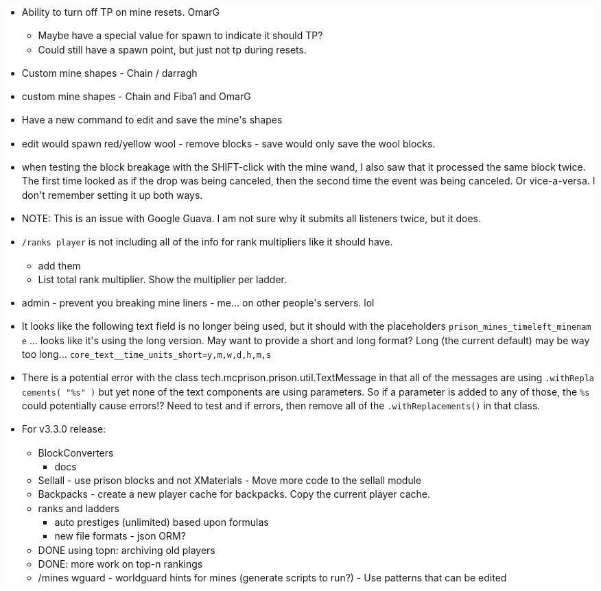 

- Ability to turn off TP on mine resets.  OmarG
  - Maybe have a special value for spawn to indicate it should TP?
  - Could still have a spawn point, but just not tp during resets.


- Custom mine shapes - Chain / darragh
- custom mine shapes - Chain and Fiba1 and OmarG
 - Have a new command to edit and save the mine's shapes
 - edit would spawn red/yellow wool - remove blocks - save would only save the wool blocks.
 



- when testing the block breakage with the SHIFT-click with the mine wand, I also saw that it processed the same block twice.  The first time looked as if the drop was being canceled, then the second time the event was being canceled.  Or vice-a-versa.  I don't remember setting it up both ways.
 - NOTE: This is an issue with Google Guava. I am not sure why it submits all listeners twice, but it does.


- `/ranks player` is not including all of the info for rank multipliers like it should have.
  - add them
  - List total rank multiplier. Show the multiplier per ladder.
  
  




- admin - prevent you breaking mine liners - me... on other people's servers. lol


- It looks like the following text field is no longer being used, but it should with the placeholders `prison_mines_timeleft_minename` ... looks like it's using the long version.  May want to provide a short and long format?  Long (the current default) may be way too long...
  `core_text__time_units_short=y,m,w,d,h,m,s`

- There is a potential error with the class tech.mcprison.prison.util.TextMessage in that all of the messages are using `.withReplacements( "%s" )` but yet none of the text components are using parameters.  So if a parameter is added to any of those, the `%s` could potentially cause errors!?  Need to test and if errors, then remove all of the `.withReplacements()` in that class.







- For v3.3.0 release:
  - BlockConverters
    - docs
  - Sellall - use prison blocks and not XMaterials - Move more code to the sellall module
  - Backpacks - create a new player cache for backpacks.  Copy the current player cache.
  - ranks and ladders
    - auto prestiges (unlimited) based upon formulas
    - new file formats - json ORM?
  - DONE using topn: archiving old players
  - DONE: more work on top-n rankings
  - /mines wguard - worldguard hints for mines (generate scripts to run?) - Use patterns that can be edited
